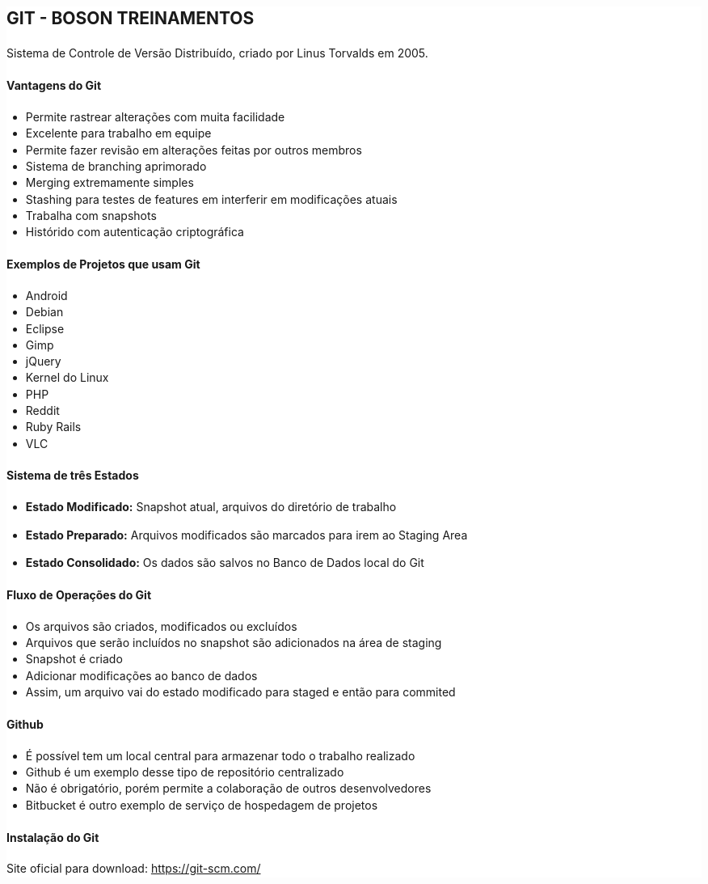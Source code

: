 ## GIT - BOSON TREINAMENTOS

Sistema de Controle de Versão Distribuído, criado por Linus Torvalds em 2005.

#### **Vantagens do Git**

- Permite rastrear alterações com muita facilidade
- Excelente para trabalho em equipe
- Permite fazer revisão em alterações feitas por outros membros
- Sistema de branching aprimorado
- Merging extremamente simples
- Stashing para testes de features em interferir em modificações atuais
- Trabalha com snapshots
- Histórido com autenticação criptográfica

#### **Exemplos de Projetos que usam Git**

- Android
- Debian
- Eclipse
- Gimp
- jQuery
- Kernel do Linux
- PHP
- Reddit
- Ruby Rails
- VLC

#### Sistema de três Estados

- **Estado Modificado:** Snapshot atual, arquivos do diretório de trabalho

- **Estado Preparado:** Arquivos modificados são marcados para irem ao Staging Area

- **Estado Consolidado:** Os dados são salvos no Banco de Dados local do Git

#### Fluxo de Operações do Git

- Os arquivos são criados, modificados ou excluídos
- Arquivos que serão incluídos no snapshot são adicionados na área de staging
- Snapshot é criado
- Adicionar modificações ao banco de dados
- Assim, um arquivo vai do estado modificado para staged e então para commited

#### Github

- É possível tem um local central para armazenar todo o trabalho realizado
- Github é um exemplo desse tipo de repositório centralizado
- Não é obrigatório, porém permite a colaboração de outros desenvolvedores
- Bitbucket é outro exemplo de serviço de hospedagem de projetos

#### Instalação do Git

Site oficial para download: https://git-scm.com/
